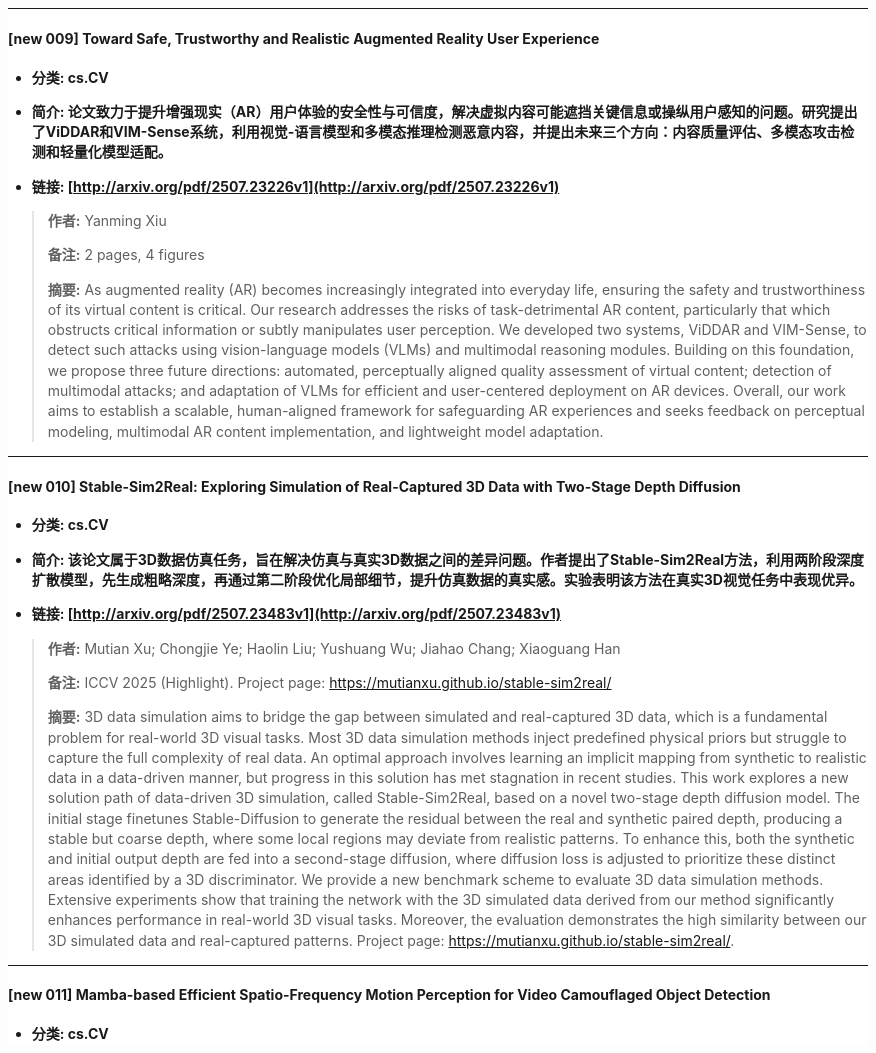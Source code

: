 >
---
#### [new 009] Toward Safe, Trustworthy and Realistic Augmented Reality User Experience
- **分类: cs.CV**

- **简介: 论文致力于提升增强现实（AR）用户体验的安全性与可信度，解决虚拟内容可能遮挡关键信息或操纵用户感知的问题。研究提出了ViDDAR和VIM-Sense系统，利用视觉-语言模型和多模态推理检测恶意内容，并提出未来三个方向：内容质量评估、多模态攻击检测和轻量化模型适配。**

- **链接: [http://arxiv.org/pdf/2507.23226v1](http://arxiv.org/pdf/2507.23226v1)**

> **作者:** Yanming Xiu
>
> **备注:** 2 pages, 4 figures
>
> **摘要:** As augmented reality (AR) becomes increasingly integrated into everyday life, ensuring the safety and trustworthiness of its virtual content is critical. Our research addresses the risks of task-detrimental AR content, particularly that which obstructs critical information or subtly manipulates user perception. We developed two systems, ViDDAR and VIM-Sense, to detect such attacks using vision-language models (VLMs) and multimodal reasoning modules. Building on this foundation, we propose three future directions: automated, perceptually aligned quality assessment of virtual content; detection of multimodal attacks; and adaptation of VLMs for efficient and user-centered deployment on AR devices. Overall, our work aims to establish a scalable, human-aligned framework for safeguarding AR experiences and seeks feedback on perceptual modeling, multimodal AR content implementation, and lightweight model adaptation.
>
---
#### [new 010] Stable-Sim2Real: Exploring Simulation of Real-Captured 3D Data with Two-Stage Depth Diffusion
- **分类: cs.CV**

- **简介: 该论文属于3D数据仿真任务，旨在解决仿真与真实3D数据之间的差异问题。作者提出了Stable-Sim2Real方法，利用两阶段深度扩散模型，先生成粗略深度，再通过第二阶段优化局部细节，提升仿真数据的真实感。实验表明该方法在真实3D视觉任务中表现优异。**

- **链接: [http://arxiv.org/pdf/2507.23483v1](http://arxiv.org/pdf/2507.23483v1)**

> **作者:** Mutian Xu; Chongjie Ye; Haolin Liu; Yushuang Wu; Jiahao Chang; Xiaoguang Han
>
> **备注:** ICCV 2025 (Highlight). Project page: https://mutianxu.github.io/stable-sim2real/
>
> **摘要:** 3D data simulation aims to bridge the gap between simulated and real-captured 3D data, which is a fundamental problem for real-world 3D visual tasks. Most 3D data simulation methods inject predefined physical priors but struggle to capture the full complexity of real data. An optimal approach involves learning an implicit mapping from synthetic to realistic data in a data-driven manner, but progress in this solution has met stagnation in recent studies. This work explores a new solution path of data-driven 3D simulation, called Stable-Sim2Real, based on a novel two-stage depth diffusion model. The initial stage finetunes Stable-Diffusion to generate the residual between the real and synthetic paired depth, producing a stable but coarse depth, where some local regions may deviate from realistic patterns. To enhance this, both the synthetic and initial output depth are fed into a second-stage diffusion, where diffusion loss is adjusted to prioritize these distinct areas identified by a 3D discriminator. We provide a new benchmark scheme to evaluate 3D data simulation methods. Extensive experiments show that training the network with the 3D simulated data derived from our method significantly enhances performance in real-world 3D visual tasks. Moreover, the evaluation demonstrates the high similarity between our 3D simulated data and real-captured patterns. Project page: https://mutianxu.github.io/stable-sim2real/.
>
---
#### [new 011] Mamba-based Efficient Spatio-Frequency Motion Perception for Video Camouflaged Object Detection
- **分类: cs.CV**
